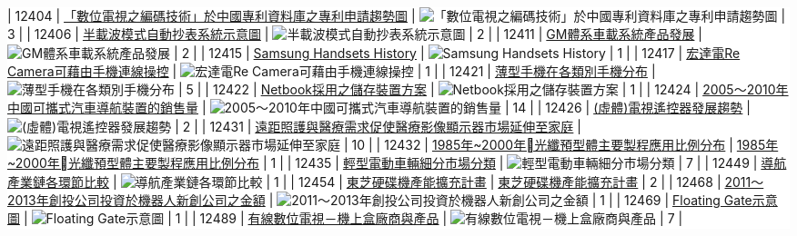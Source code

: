 | 12404 | [「數位電視之編碼技術」於中國專利資料庫之專利申請趨勢圖](https://www.topology.com.tw/DataContent/graph/%E3%80%8C%E6%95%B8%E4%BD%8D%E9%9B%BB%E8%A6%96%E4%B9%8B%E7%B7%A8%E7%A2%BC%E6%8A%80%E8%A1%93%E3%80%8D%E6%96%BC%E4%B8%AD%E5%9C%8B%E5%B0%88%E5%88%A9%E8%B3%87%E6%96%99%E5%BA%AB%E4%B9%8B%E5%B0%88%E5%88%A9%E7%94%B3%E8%AB%8B%E8%B6%A8%E5%8B%A2%E5%9C%96/12404) | ![「數位電視之編碼技術」於中國專利資料庫之專利申請趨勢圖](https://www.topology.com.tw/System/DownloadImg/r1000622-49.gif/graph) | <span title="6824, 9085, 36025">3</span> |
| 12406 | [半載波模式自動抄表系統示意圖](https://www.topology.com.tw/DataContent/graph/%E5%8D%8A%E8%BC%89%E6%B3%A2%E6%A8%A1%E5%BC%8F%E8%87%AA%E5%8B%95%E6%8A%84%E8%A1%A8%E7%B3%BB%E7%B5%B1%E7%A4%BA%E6%84%8F%E5%9C%96/12406) | ![半載波模式自動抄表系統示意圖](https://www.topology.com.tw/System/DownloadImg/r1010201-49.gif/graph) | <span title="606, 30889">2</span> |
| 12411 | [GM體系車載系統產品發展](https://www.topology.com.tw/DataContent/graph/GM%E9%AB%94%E7%B3%BB%E8%BB%8A%E8%BC%89%E7%B3%BB%E7%B5%B1%E7%94%A2%E5%93%81%E7%99%BC%E5%B1%95/12411) | ![GM體系車載系統產品發展](https://www.topology.com.tw/System/DownloadImg/r1011128-8.gif/graph) | <span title="14067, 18307">2</span> |
| 12415 | [Samsung Handsets History](https://www.topology.com.tw/DataContent/graph/Samsung%20Handsets%20History/12415) | ![Samsung Handsets History](https://www.topology.com.tw/System/DownloadImg/r020627-20.gif/graph) | <span title="6072">1</span> |
| 12417 | [宏達電Re Camera可藉由手機連線操控](https://www.topology.com.tw/DataContent/graph/%E5%AE%8F%E9%81%94%E9%9B%BBRe%20Camera%E5%8F%AF%E8%97%89%E7%94%B1%E6%89%8B%E6%A9%9F%E9%80%A3%E7%B7%9A%E6%93%8D%E6%8E%A7/12417) | ![宏達電Re Camera可藉由手機連線操控](https://www.topology.com.tw/System/DownloadImg/r1040225-12.gif/graph) | <span title="22939">1</span> |
| 12421 | [薄型手機在各類別手機分布](https://www.topology.com.tw/DataContent/graph/%E8%96%84%E5%9E%8B%E6%89%8B%E6%A9%9F%E5%9C%A8%E5%90%84%E9%A1%9E%E5%88%A5%E6%89%8B%E6%A9%9F%E5%88%86%E5%B8%83/12421) | ![薄型手機在各類別手機分布](https://www.topology.com.tw/System/DownloadImg/950726.gif/graph) | <span title="10267, 23854, 24952, 29144, 34568">5</span> |
| 12422 | [Netbook採用之儲存裝置方案](https://www.topology.com.tw/DataContent/graph/Netbook%E6%8E%A1%E7%94%A8%E4%B9%8B%E5%84%B2%E5%AD%98%E8%A3%9D%E7%BD%AE%E6%96%B9%E6%A1%88/12422) | ![Netbook採用之儲存裝置方案](https://www.topology.com.tw/System/DownloadImg/r971008-10.gif/graph) | <span title="12738">1</span> |
| 12424 | [2005～2010年中國可攜式汽車導航裝置的銷售量](https://www.topology.com.tw/DataContent/graph/2005%EF%BD%9E2010%E5%B9%B4%E4%B8%AD%E5%9C%8B%E5%8F%AF%E6%94%9C%E5%BC%8F%E6%B1%BD%E8%BB%8A%E5%B0%8E%E8%88%AA%E8%A3%9D%E7%BD%AE%E7%9A%84%E9%8A%B7%E5%94%AE%E9%87%8F/12424) | ![2005～2010年中國可攜式汽車導航裝置的銷售量](https://www.topology.com.tw/System/DownloadImg/r990303-63.gif/graph) | <span title="3932, 6673, 11114, 18945, 19581, 20830, 23826, 24113, 26967, 27491, 29992, 34932, 36797, 36872">14</span> |
| 12426 | [(虛體)電視遙控器發展趨勢](https://www.topology.com.tw/DataContent/graph/(%E8%99%9B%E9%AB%94)%E9%9B%BB%E8%A6%96%E9%81%99%E6%8E%A7%E5%99%A8%E7%99%BC%E5%B1%95%E8%B6%A8%E5%8B%A2/12426) | ![(虛體)電視遙控器發展趨勢](https://www.topology.com.tw/System/DownloadImg/r1000316-6.gif/graph) | <span title="32128, 37299">2</span> |
| 12431 | [遠距照護與醫療需求促使醫療影像顯示器市場延伸至家庭](https://www.topology.com.tw/DataContent/graph/%E9%81%A0%E8%B7%9D%E7%85%A7%E8%AD%B7%E8%88%87%E9%86%AB%E7%99%82%E9%9C%80%E6%B1%82%E4%BF%83%E4%BD%BF%E9%86%AB%E7%99%82%E5%BD%B1%E5%83%8F%E9%A1%AF%E7%A4%BA%E5%99%A8%E5%B8%82%E5%A0%B4%E5%BB%B6%E4%BC%B8%E8%87%B3%E5%AE%B6%E5%BA%AD/12431) | ![遠距照護與醫療需求促使醫療影像顯示器市場延伸至家庭](https://www.topology.com.tw/System/DownloadImg/r1030827-32.gif/graph) | <span title="1915, 3250, 14422, 31279, 37806, 37807, 37808, 37809, 41553, 42839">10</span> |
| 12432 | [1985年~2000年光纖預型體主要製程應用比例分布](https://www.topology.com.tw/DataContent/graph/1985%E5%B9%B4~2000%E5%B9%B4%0B%E5%85%89%E7%BA%96%E9%A0%90%E5%9E%8B%E9%AB%94%E4%B8%BB%E8%A6%81%E8%A3%BD%E7%A8%8B%E6%87%89%E7%94%A8%E6%AF%94%E4%BE%8B%E5%88%86%E5%B8%83/12432) | [1985年~2000年光纖預型體主要製程應用比例分布](https://www.topology.com.tw/System/DownloadImg/010409-7.PPT/graph) | <span title="19187">1</span> |
| 12435 | [輕型電動車輛細分市場分類](https://www.topology.com.tw/DataContent/graph/%E8%BC%95%E5%9E%8B%E9%9B%BB%E5%8B%95%E8%BB%8A%E8%BC%9B%E7%B4%B0%E5%88%86%E5%B8%82%E5%A0%B4%E5%88%86%E9%A1%9E/12435) | ![輕型電動車輛細分市場分類](https://www.topology.com.tw/System/DownloadImg/r960613-9.gif/graph) | <span title="18344, 22607, 25692, 27361, 29770, 32927, 35797">7</span> |
| 12449 | [導航產業鏈各環節比較](https://www.topology.com.tw/DataContent/graph/%E5%B0%8E%E8%88%AA%E7%94%A2%E6%A5%AD%E9%8F%88%E5%90%84%E7%92%B0%E7%AF%80%E6%AF%94%E8%BC%83/12449) | ![導航產業鏈各環節比較](https://www.topology.com.tw/System/DownloadImg/r1011219-23.gif/graph) | <span title="2379">1</span> |
| 12454 | [東芝硬碟機產能擴充計畫](https://www.topology.com.tw/DataContent/graph/%E6%9D%B1%E8%8A%9D%E7%A1%AC%E7%A2%9F%E6%A9%9F%E7%94%A2%E8%83%BD%E6%93%B4%E5%85%85%E8%A8%88%E7%95%AB/12454) | [東芝硬碟機產能擴充計畫](https://www.topology.com.tw/System/DownloadImg/n990804.ppt/graph) | <span title="3341, 18822">2</span> |
| 12468 | [2011～2013年創投公司投資於機器人新創公司之金額](https://www.topology.com.tw/DataContent/graph/2011%EF%BD%9E2013%E5%B9%B4%E5%89%B5%E6%8A%95%E5%85%AC%E5%8F%B8%E6%8A%95%E8%B3%87%E6%96%BC%E6%A9%9F%E5%99%A8%E4%BA%BA%E6%96%B0%E5%89%B5%E5%85%AC%E5%8F%B8%E4%B9%8B%E9%87%91%E9%A1%8D/12468) | ![2011～2013年創投公司投資於機器人新創公司之金額](https://www.topology.com.tw/System/DownloadImg/r1030129-22.gif/graph) | <span title="10710">1</span> |
| 12469 | [Floating Gate示意圖](https://www.topology.com.tw/DataContent/graph/Floating%20Gate%E7%A4%BA%E6%84%8F%E5%9C%96/12469) | ![Floating Gate示意圖](https://www.topology.com.tw/System/DownloadImg/r980304-25.gif/graph) | <span title="13452">1</span> |
| 12489 | [有線數位電視－機上盒廠商與產品](https://www.topology.com.tw/DataContent/graph/%E6%9C%89%E7%B7%9A%E6%95%B8%E4%BD%8D%E9%9B%BB%E8%A6%96%EF%BC%8D%E6%A9%9F%E4%B8%8A%E7%9B%92%E5%BB%A0%E5%95%86%E8%88%87%E7%94%A2%E5%93%81/12489) | ![有線數位電視－機上盒廠商與產品](https://www.topology.com.tw/System/DownloadImg/r990519-27.gif/graph) | <span title="10695, 17706, 22360, 31917, 32001, 34702, 36754">7</span> |